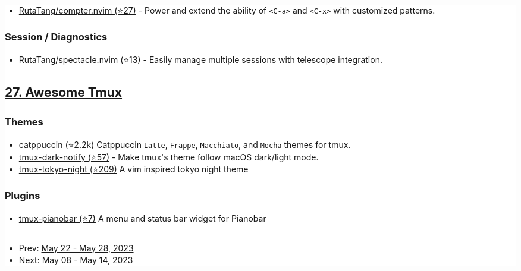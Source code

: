 *   [RutaTang/compter.nvim (⭐27)](https://github.com/RutaTang/compter.nvim) - Power and extend the ability of `<C-a>` and `<C-x>` with customized patterns.

### Session / Diagnostics

*   [RutaTang/spectacle.nvim (⭐13)](https://github.com/RutaTang/spectacle.nvim) - Easily manage multiple sessions with telescope integration.

## [27. Awesome Tmux](/content/rothgar/awesome-tmux/week/README.md)

### Themes

*   [catppuccin (⭐2.2k)](https://github.com/catppuccin/tmux) Catppuccin `Latte`, `Frappe`, `Macchiato`, and `Mocha` themes for tmux.
*   [tmux-dark-notify (⭐57)](https://github.com/erikw/tmux-dark-notify) - Make tmux's theme follow macOS dark/light mode.
*   [tmux-tokyo-night (⭐209)](https://github.com/fabioluciano/tmux-tokyo-night) A vim inspired tokyo night theme

### Plugins

*   [tmux-pianobar (⭐7)](https://github.com/GoHarder/tmux-pianobar) A menu and status bar widget for Pianobar

---

- Prev: [May 22 - May 28, 2023](/content/2023/21/README.md)
- Next: [May 08 - May 14, 2023](/content/2023/19/README.md)